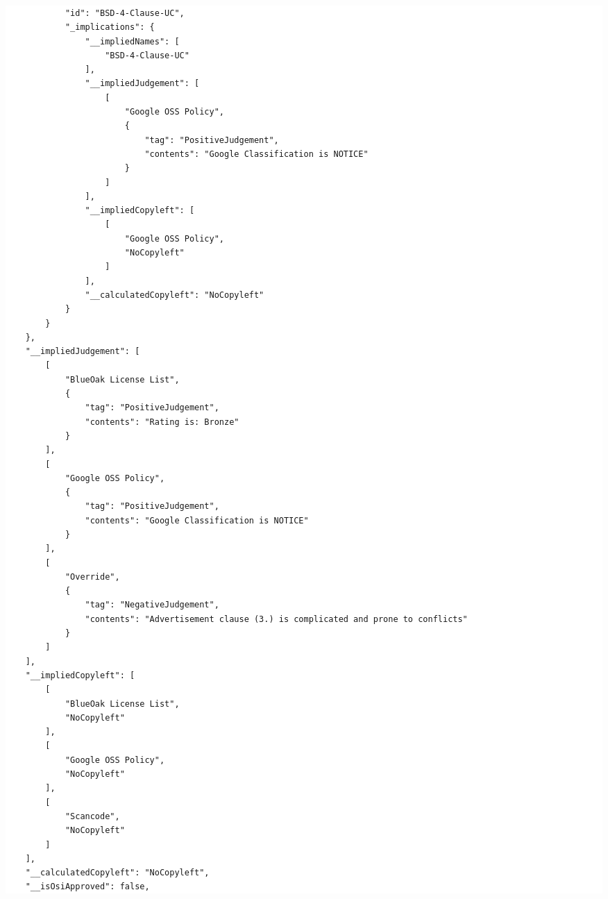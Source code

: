                 "id": "BSD-4-Clause-UC",
                "_implications": {
                    "__impliedNames": [
                        "BSD-4-Clause-UC"
                    ],
                    "__impliedJudgement": [
                        [
                            "Google OSS Policy",
                            {
                                "tag": "PositiveJudgement",
                                "contents": "Google Classification is NOTICE"
                            }
                        ]
                    ],
                    "__impliedCopyleft": [
                        [
                            "Google OSS Policy",
                            "NoCopyleft"
                        ]
                    ],
                    "__calculatedCopyleft": "NoCopyleft"
                }
            }
        },
        "__impliedJudgement": [
            [
                "BlueOak License List",
                {
                    "tag": "PositiveJudgement",
                    "contents": "Rating is: Bronze"
                }
            ],
            [
                "Google OSS Policy",
                {
                    "tag": "PositiveJudgement",
                    "contents": "Google Classification is NOTICE"
                }
            ],
            [
                "Override",
                {
                    "tag": "NegativeJudgement",
                    "contents": "Advertisement clause (3.) is complicated and prone to conflicts"
                }
            ]
        ],
        "__impliedCopyleft": [
            [
                "BlueOak License List",
                "NoCopyleft"
            ],
            [
                "Google OSS Policy",
                "NoCopyleft"
            ],
            [
                "Scancode",
                "NoCopyleft"
            ]
        ],
        "__calculatedCopyleft": "NoCopyleft",
        "__isOsiApproved": false,